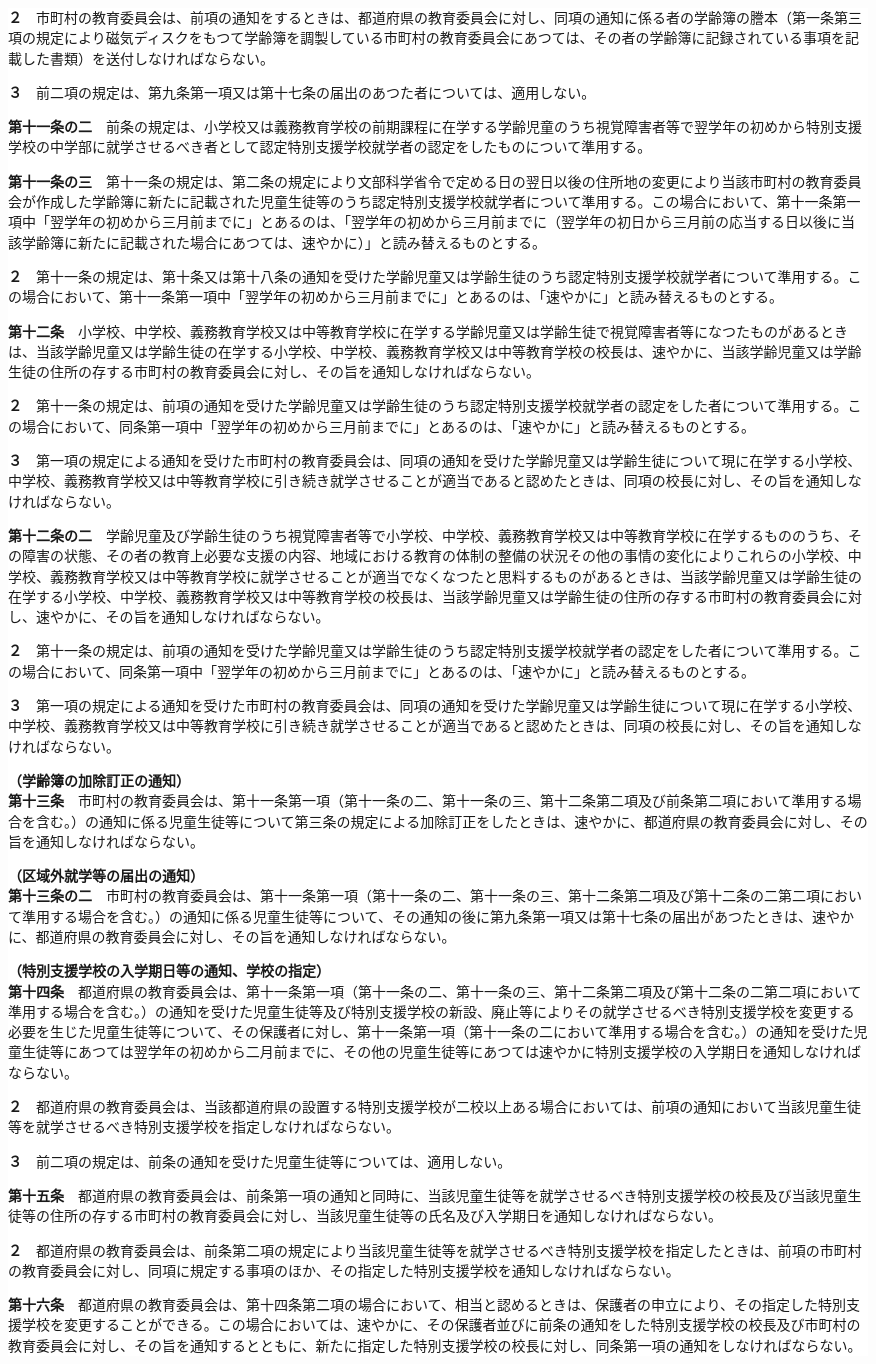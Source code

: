 **２**　市町村の教育委員会は、前項の通知をするときは、都道府県の教育委員会に対し、同項の通知に係る者の学齢簿の謄本（第一条第三項の規定により磁気ディスクをもつて学齢簿を調製している市町村の教育委員会にあつては、その者の学齢簿に記録されている事項を記載した書類）を送付しなければならない。  
  
**３**　前二項の規定は、第九条第一項又は第十七条の届出のあつた者については、適用しない。  
  
**第十一条の二**　前条の規定は、小学校又は義務教育学校の前期課程に在学する学齢児童のうち視覚障害者等で翌学年の初めから特別支援学校の中学部に就学させるべき者として認定特別支援学校就学者の認定をしたものについて準用する。  
  
**第十一条の三**　第十一条の規定は、第二条の規定により文部科学省令で定める日の翌日以後の住所地の変更により当該市町村の教育委員会が作成した学齢簿に新たに記載された児童生徒等のうち認定特別支援学校就学者について準用する。この場合において、第十一条第一項中「翌学年の初めから三月前までに」とあるのは、「翌学年の初めから三月前までに（翌学年の初日から三月前の応当する日以後に当該学齢簿に新たに記載された場合にあつては、速やかに）」と読み替えるものとする。  
  
**２**　第十一条の規定は、第十条又は第十八条の通知を受けた学齢児童又は学齢生徒のうち認定特別支援学校就学者について準用する。この場合において、第十一条第一項中「翌学年の初めから三月前までに」とあるのは、「速やかに」と読み替えるものとする。  
  
**第十二条**　小学校、中学校、義務教育学校又は中等教育学校に在学する学齢児童又は学齢生徒で視覚障害者等になつたものがあるときは、当該学齢児童又は学齢生徒の在学する小学校、中学校、義務教育学校又は中等教育学校の校長は、速やかに、当該学齢児童又は学齢生徒の住所の存する市町村の教育委員会に対し、その旨を通知しなければならない。  
  
**２**　第十一条の規定は、前項の通知を受けた学齢児童又は学齢生徒のうち認定特別支援学校就学者の認定をした者について準用する。この場合において、同条第一項中「翌学年の初めから三月前までに」とあるのは、「速やかに」と読み替えるものとする。  
  
**３**　第一項の規定による通知を受けた市町村の教育委員会は、同項の通知を受けた学齢児童又は学齢生徒について現に在学する小学校、中学校、義務教育学校又は中等教育学校に引き続き就学させることが適当であると認めたときは、同項の校長に対し、その旨を通知しなければならない。  
  
**第十二条の二**　学齢児童及び学齢生徒のうち視覚障害者等で小学校、中学校、義務教育学校又は中等教育学校に在学するもののうち、その障害の状態、その者の教育上必要な支援の内容、地域における教育の体制の整備の状況その他の事情の変化によりこれらの小学校、中学校、義務教育学校又は中等教育学校に就学させることが適当でなくなつたと思料するものがあるときは、当該学齢児童又は学齢生徒の在学する小学校、中学校、義務教育学校又は中等教育学校の校長は、当該学齢児童又は学齢生徒の住所の存する市町村の教育委員会に対し、速やかに、その旨を通知しなければならない。  
  
**２**　第十一条の規定は、前項の通知を受けた学齢児童又は学齢生徒のうち認定特別支援学校就学者の認定をした者について準用する。この場合において、同条第一項中「翌学年の初めから三月前までに」とあるのは、「速やかに」と読み替えるものとする。  
  
**３**　第一項の規定による通知を受けた市町村の教育委員会は、同項の通知を受けた学齢児童又は学齢生徒について現に在学する小学校、中学校、義務教育学校又は中等教育学校に引き続き就学させることが適当であると認めたときは、同項の校長に対し、その旨を通知しなければならない。  
  
**（学齢簿の加除訂正の通知）**  
**第十三条**　市町村の教育委員会は、第十一条第一項（第十一条の二、第十一条の三、第十二条第二項及び前条第二項において準用する場合を含む。）の通知に係る児童生徒等について第三条の規定による加除訂正をしたときは、速やかに、都道府県の教育委員会に対し、その旨を通知しなければならない。  
  
**（区域外就学等の届出の通知）**  
**第十三条の二**　市町村の教育委員会は、第十一条第一項（第十一条の二、第十一条の三、第十二条第二項及び第十二条の二第二項において準用する場合を含む。）の通知に係る児童生徒等について、その通知の後に第九条第一項又は第十七条の届出があつたときは、速やかに、都道府県の教育委員会に対し、その旨を通知しなければならない。  
  
**（特別支援学校の入学期日等の通知、学校の指定）**  
**第十四条**　都道府県の教育委員会は、第十一条第一項（第十一条の二、第十一条の三、第十二条第二項及び第十二条の二第二項において準用する場合を含む。）の通知を受けた児童生徒等及び特別支援学校の新設、廃止等によりその就学させるべき特別支援学校を変更する必要を生じた児童生徒等について、その保護者に対し、第十一条第一項（第十一条の二において準用する場合を含む。）の通知を受けた児童生徒等にあつては翌学年の初めから二月前までに、その他の児童生徒等にあつては速やかに特別支援学校の入学期日を通知しなければならない。  
  
**２**　都道府県の教育委員会は、当該都道府県の設置する特別支援学校が二校以上ある場合においては、前項の通知において当該児童生徒等を就学させるべき特別支援学校を指定しなければならない。  
  
**３**　前二項の規定は、前条の通知を受けた児童生徒等については、適用しない。  
  
**第十五条**　都道府県の教育委員会は、前条第一項の通知と同時に、当該児童生徒等を就学させるべき特別支援学校の校長及び当該児童生徒等の住所の存する市町村の教育委員会に対し、当該児童生徒等の氏名及び入学期日を通知しなければならない。  
  
**２**　都道府県の教育委員会は、前条第二項の規定により当該児童生徒等を就学させるべき特別支援学校を指定したときは、前項の市町村の教育委員会に対し、同項に規定する事項のほか、その指定した特別支援学校を通知しなければならない。  
  
**第十六条**　都道府県の教育委員会は、第十四条第二項の場合において、相当と認めるときは、保護者の申立により、その指定した特別支援学校を変更することができる。この場合においては、速やかに、その保護者並びに前条の通知をした特別支援学校の校長及び市町村の教育委員会に対し、その旨を通知するとともに、新たに指定した特別支援学校の校長に対し、同条第一項の通知をしなければならない。  
  